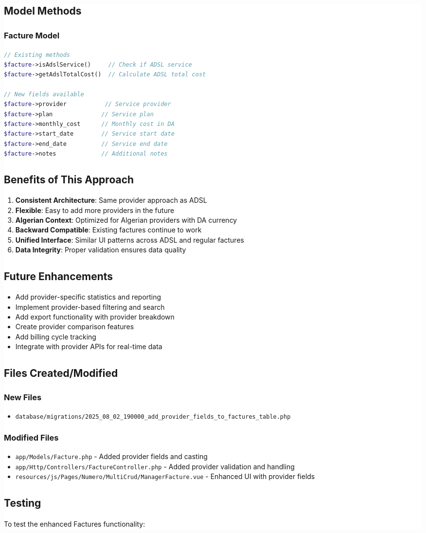 ## Model Methods

### Facture Model
```php
// Existing methods
$facture->isAdslService()     // Check if ADSL service
$facture->getAdslTotalCost()  // Calculate ADSL total cost

// New fields available
$facture->provider           // Service provider
$facture->plan              // Service plan
$facture->monthly_cost      // Monthly cost in DA
$facture->start_date        // Service start date
$facture->end_date          // Service end date
$facture->notes             // Additional notes
```

## Benefits of This Approach

1. **Consistent Architecture**: Same provider approach as ADSL
2. **Flexible**: Easy to add more providers in the future
3. **Algerian Context**: Optimized for Algerian providers with DA currency
4. **Backward Compatible**: Existing factures continue to work
5. **Unified Interface**: Similar UI patterns across ADSL and regular factures
6. **Data Integrity**: Proper validation ensures data quality

## Future Enhancements

- Add provider-specific statistics and reporting
- Implement provider-based filtering and search
- Add export functionality with provider breakdown
- Create provider comparison features
- Add billing cycle tracking
- Integrate with provider APIs for real-time data

## Files Created/Modified

### New Files
- `database/migrations/2025_08_02_190000_add_provider_fields_to_factures_table.php`

### Modified Files
- `app/Models/Facture.php` - Added provider fields and casting
- `app/Http/Controllers/FactureController.php` - Added provider validation and handling
- `resources/js/Pages/Numero/MultiCrud/ManagerFacture.vue` - Enhanced UI with provider fields

## Testing

To test the enhanced Factures functionality:
